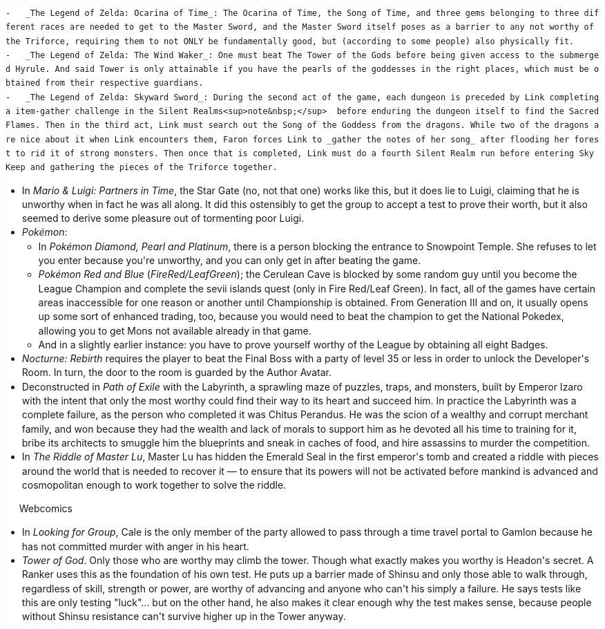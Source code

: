     -   _The Legend of Zelda: Ocarina of Time_: The Ocarina of Time, the Song of Time, and three gems belonging to three different races are needed to get to the Master Sword, and the Master Sword itself poses as a barrier to any not worthy of the Triforce, requiring them to not ONLY be fundamentally good, but (according to some people) also physically fit.
    -   _The Legend of Zelda: The Wind Waker_: One must beat The Tower of the Gods before being given access to the submerged Hyrule. And said Tower is only attainable if you have the pearls of the goddesses in the right places, which must be obtained from their respective guardians.
    -   _The Legend of Zelda: Skyward Sword_: During the second act of the game, each dungeon is preceded by Link completing a item-gather challenge in the Silent Realms<sup>note&nbsp;</sup>  before enduring the dungeon itself to find the Sacred Flames. Then in the third act, Link must search out the Song of the Goddess from the dragons. While two of the dragons are nice about it when Link encounters them, Faron forces Link to _gather the notes of her song_ after flooding her forest to rid it of strong monsters. Then once that is completed, Link must do a fourth Silent Realm run before entering Sky Keep and gathering the pieces of the Triforce together.
-   In _Mario & Luigi: Partners in Time_, the Star Gate (no, not that one) works like this, but it does lie to Luigi, claiming that he is unworthy when in fact he was all along. It did this ostensibly to get the group to accept a test to prove their worth, but it also seemed to derive some pleasure out of tormenting poor Luigi.
-   _Pokémon_:
    -   In _Pokémon Diamond, Pearl and Platinum_, there is a person blocking the entrance to Snowpoint Temple. She refuses to let you enter because you're unworthy, and you can only get in after beating the game.
    -   _Pokémon Red and Blue_ (_FireRed/LeafGreen_); the Cerulean Cave is blocked by some random guy until you become the League Champion and complete the sevii islands quest (only in Fire Red/Leaf Green). In fact, all of the games have certain areas inaccessible for one reason or another until Championship is obtained. From Generation III and on, it usually opens up some sort of enhanced trading, too, because you would need to beat the champion to get the National Pokedex, allowing you to get Mons not available already in that game.
    -   And in a slightly earlier instance: you have to prove yourself worthy of the League by obtaining all eight Badges.
-   _Nocturne: Rebirth_ requires the player to beat the Final Boss with a party of level 35 or less in order to unlock the Developer's Room. In turn, the door to the room is guarded by the Author Avatar.
-   Deconstructed in _Path of Exile_ with the Labyrinth, a sprawling maze of puzzles, traps, and monsters, built by Emperor Izaro with the intent that only the most worthy could find their way to its heart and succeed him. In practice the Labyrinth was a complete failure, as the person who completed it was Chitus Perandus. He was the scion of a wealthy and corrupt merchant family, and won because they had the wealth and lack of morals to support him as he devoted all his time to training for it, bribe its architects to smuggle him the blueprints and sneak in caches of food, and hire assassins to murder the competition.
-   In _The Riddle of Master Lu_, Master Lu has hidden the Emerald Seal in the first emperor's tomb and created a riddle with pieces around the world that is needed to recover it — to ensure that its powers will not be activated before mankind is advanced and cosmopolitan enough to work together to solve the riddle.

     Webcomics 

-   In _Looking for Group_, Cale is the only member of the party allowed to pass through a time travel portal to Gamlon because he has not committed murder with anger in his heart.
-   _Tower of God_. Only those who are worthy may climb the tower. Though what exactly makes you worthy is Headon's secret. A Ranker uses this as the foundation of his own test. He puts up a barrier made of Shinsu and only those able to walk through, regardless of skill, strength or power, are worthy of advancing and anyone who can't his simply a failure. He says tests like this are only testing "luck"... but on the other hand, he also makes it clear enough why the test makes sense, because people without Shinsu resistance can't survive higher up in the Tower anyway.
